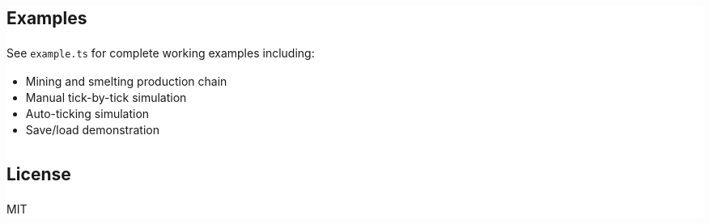 ## Examples

See `example.ts` for complete working examples including:

- Mining and smelting production chain
- Manual tick-by-tick simulation
- Auto-ticking simulation
- Save/load demonstration

## License

MIT
